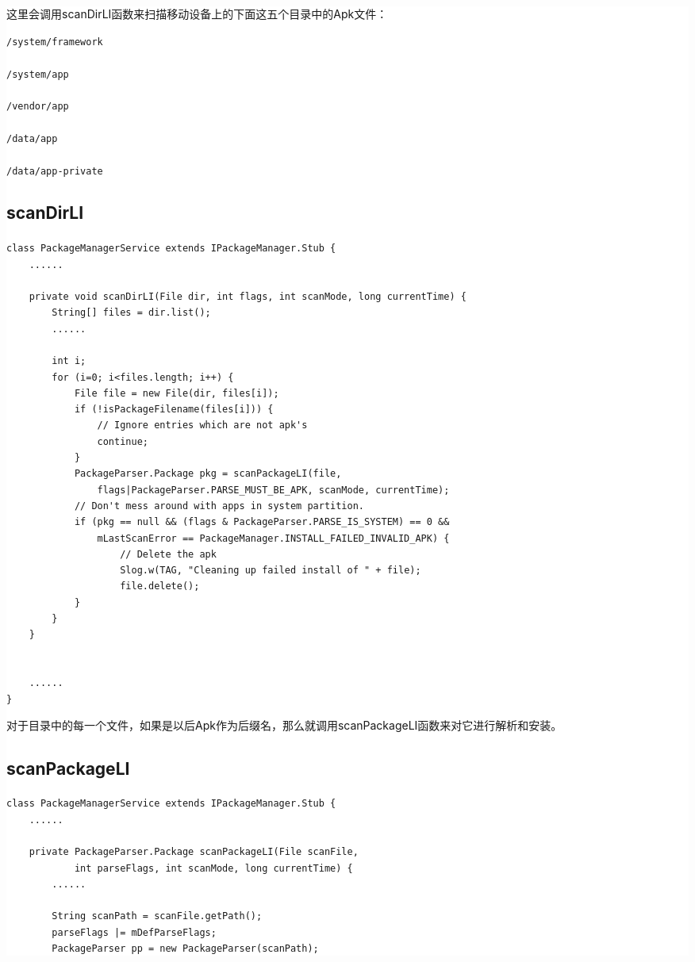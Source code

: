 这里会调用scanDirLI函数来扫描移动设备上的下面这五个目录中的Apk文件：

    /system/framework

    /system/app

    /vendor/app

    /data/app

    /data/app-private
    
## scanDirLI

    class PackageManagerService extends IPackageManager.Stub {
    	......
    
    	private void scanDirLI(File dir, int flags, int scanMode, long currentTime) {
    		String[] files = dir.list();
    		......
    
    		int i;
    		for (i=0; i<files.length; i++) {
    			File file = new File(dir, files[i]);
    			if (!isPackageFilename(files[i])) {
    				// Ignore entries which are not apk's
    				continue;
    			}
    			PackageParser.Package pkg = scanPackageLI(file,
    				flags|PackageParser.PARSE_MUST_BE_APK, scanMode, currentTime);
    			// Don't mess around with apps in system partition.
    			if (pkg == null && (flags & PackageParser.PARSE_IS_SYSTEM) == 0 &&
    				mLastScanError == PackageManager.INSTALL_FAILED_INVALID_APK) {
    					// Delete the apk
    					Slog.w(TAG, "Cleaning up failed install of " + file);
    					file.delete();
    			}
    		}
    	}
    
    
    	......
    }
    
对于目录中的每一个文件，如果是以后Apk作为后缀名，那么就调用scanPackageLI函数来对它进行解析和安装。

## scanPackageLI

    class PackageManagerService extends IPackageManager.Stub {
    	......
    
    	private PackageParser.Package scanPackageLI(File scanFile,
    			int parseFlags, int scanMode, long currentTime) {
    		......
    
    		String scanPath = scanFile.getPath();
    		parseFlags |= mDefParseFlags;
    		PackageParser pp = new PackageParser(scanPath);
    		